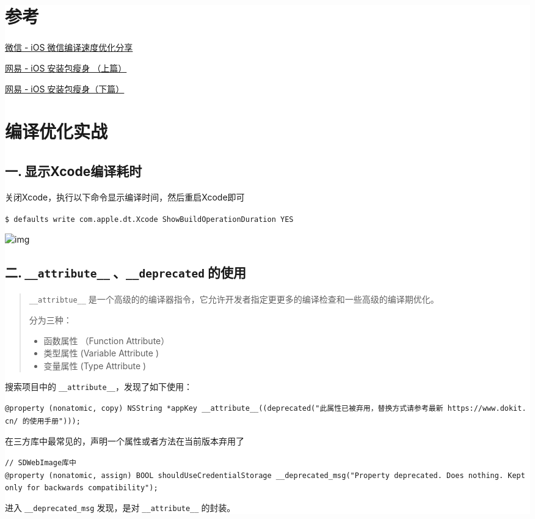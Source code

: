 # 参考

[微信 - iOS 微信编译速度优化分享](https://mp.weixin.qq.com/s/-wgBhE11xEXDS7Hqgq3FjA)

[网易 - iOS 安装包瘦身 （上篇）](https://dun.163.com/news/p/2c569a69cc08403c8a386964aa2fb1b9)

[网易 - iOS 安装包瘦身（下篇）](https://dun.163.com/news/p/d577f6bb51f74fe5ad108a72c266fbca)



# 编译优化实战

## 一. 显示Xcode编译耗时

关闭Xcode，执行以下命令显示编译时间，然后重启Xcode即可

```
$ defaults write com.apple.dt.Xcode ShowBuildOperationDuration YES
```

![img](file:///Users/qiyeyun/Github/XiOS/iOS/Compile_Debug/media_Compile/015.jpg?lastModify=1619493942)



## 二. `__attribute__` 、`__deprecated` 的使用

> `__attribtue__` 是一个高级的的编译器指令，它允许开发者指定更更多的编译检查和一些高级的编译期优化。
>
> 分为三种：
>
> - 函数属性 （Function Attribute）
> - 类型属性 (Variable Attribute )
> - 变量属性 (Type Attribute )



搜索项目中的 `__attribute__`，发现了如下使用：

```
@property (nonatomic, copy) NSString *appKey __attribute__((deprecated("此属性已被弃用，替换方式请参考最新 https://www.dokit.cn/ 的使用手册")));
```



在三方库中最常见的，声明一个属性或者方法在当前版本弃用了

```
// SDWebImage库中
@property (nonatomic, assign) BOOL shouldUseCredentialStorage __deprecated_msg("Property deprecated. Does nothing. Kept only for backwards compatibility");
```

进入 `__deprecated_msg` 发现，是对 `__attribute__` 的封装。
